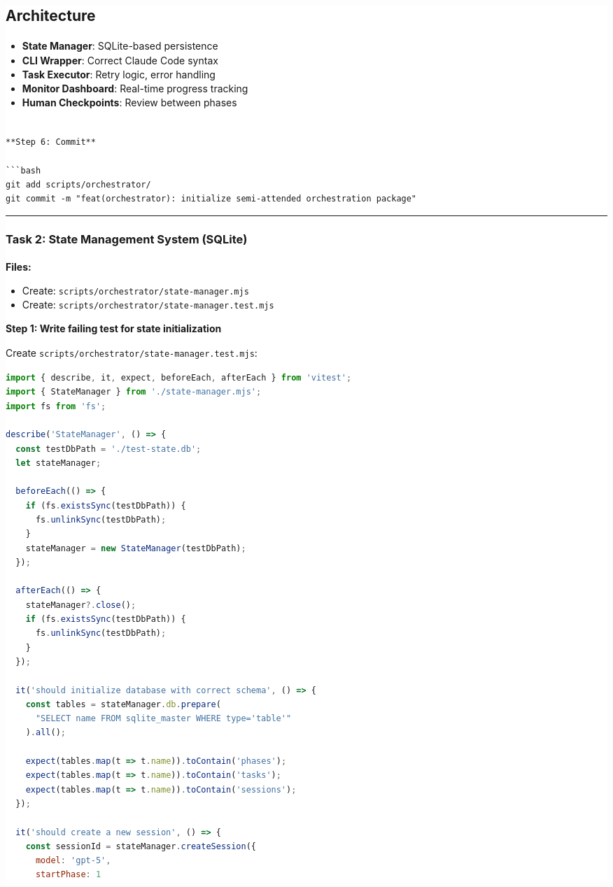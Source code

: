 ## Architecture

- **State Manager**: SQLite-based persistence
- **CLI Wrapper**: Correct Claude Code syntax
- **Task Executor**: Retry logic, error handling
- **Monitor Dashboard**: Real-time progress tracking
- **Human Checkpoints**: Review between phases
```

**Step 6: Commit**

```bash
git add scripts/orchestrator/
git commit -m "feat(orchestrator): initialize semi-attended orchestration package"
```

---

### Task 2: State Management System (SQLite)

**Files:**
- Create: `scripts/orchestrator/state-manager.mjs`
- Create: `scripts/orchestrator/state-manager.test.mjs`

**Step 1: Write failing test for state initialization**

Create `scripts/orchestrator/state-manager.test.mjs`:

```javascript
import { describe, it, expect, beforeEach, afterEach } from 'vitest';
import { StateManager } from './state-manager.mjs';
import fs from 'fs';

describe('StateManager', () => {
  const testDbPath = './test-state.db';
  let stateManager;

  beforeEach(() => {
    if (fs.existsSync(testDbPath)) {
      fs.unlinkSync(testDbPath);
    }
    stateManager = new StateManager(testDbPath);
  });

  afterEach(() => {
    stateManager?.close();
    if (fs.existsSync(testDbPath)) {
      fs.unlinkSync(testDbPath);
    }
  });

  it('should initialize database with correct schema', () => {
    const tables = stateManager.db.prepare(
      "SELECT name FROM sqlite_master WHERE type='table'"
    ).all();

    expect(tables.map(t => t.name)).toContain('phases');
    expect(tables.map(t => t.name)).toContain('tasks');
    expect(tables.map(t => t.name)).toContain('sessions');
  });

  it('should create a new session', () => {
    const sessionId = stateManager.createSession({
      model: 'gpt-5',
      startPhase: 1
```
